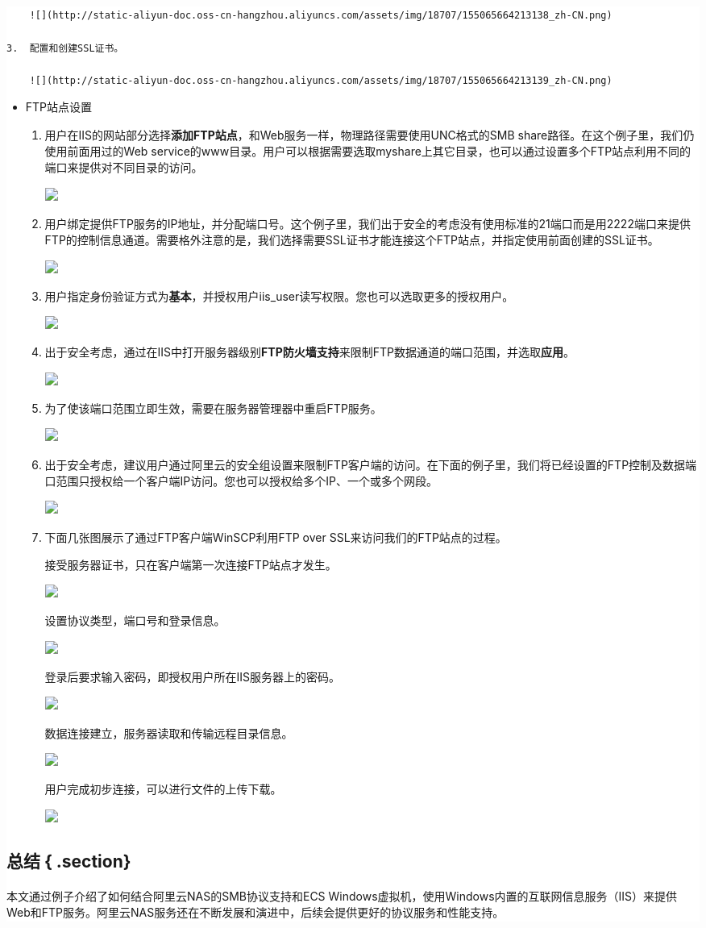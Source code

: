         ![](http://static-aliyun-doc.oss-cn-hangzhou.aliyuncs.com/assets/img/18707/155065664213138_zh-CN.png)

    3.  配置和创建SSL证书。

        ![](http://static-aliyun-doc.oss-cn-hangzhou.aliyuncs.com/assets/img/18707/155065664213139_zh-CN.png)

-   FTP站点设置
    1.  用户在IIS的网站部分选择**添加FTP站点**，和Web服务一样，物理路径需要使用UNC格式的SMB share路径。在这个例子里，我们仍使用前面用过的Web service的www目录。用户可以根据需要选取myshare上其它目录，也可以通过设置多个FTP站点利用不同的端口来提供对不同目录的访问。

        ![](http://static-aliyun-doc.oss-cn-hangzhou.aliyuncs.com/assets/img/18707/155065664213140_zh-CN.png)

    2.  用户绑定提供FTP服务的IP地址，并分配端口号。这个例子里，我们出于安全的考虑没有使用标准的21端口而是用2222端口来提供FTP的控制信息通道。需要格外注意的是，我们选择需要SSL证书才能连接这个FTP站点，并指定使用前面创建的SSL证书。

        ![](http://static-aliyun-doc.oss-cn-hangzhou.aliyuncs.com/assets/img/18707/155065664213141_zh-CN.png)

    3.  用户指定身份验证方式为**基本**，并授权用户iis\_user读写权限。您也可以选取更多的授权用户。

        ![](http://static-aliyun-doc.oss-cn-hangzhou.aliyuncs.com/assets/img/18707/155065664313142_zh-CN.png)

    4.  出于安全考虑，通过在IIS中打开服务器级别**FTP防火墙支持**来限制FTP数据通道的端口范围，并选取**应用**。

        ![](http://static-aliyun-doc.oss-cn-hangzhou.aliyuncs.com/assets/img/18707/155065664313143_zh-CN.png)

    5.  为了使该端口范围立即生效，需要在服务器管理器中重启FTP服务。

        ![](http://static-aliyun-doc.oss-cn-hangzhou.aliyuncs.com/assets/img/18707/155065664313144_zh-CN.png)

    6.  出于安全考虑，建议用户通过阿里云的安全组设置来限制FTP客户端的访问。在下面的例子里，我们将已经设置的FTP控制及数据端口范围只授权给一个客户端IP访问。您也可以授权给多个IP、一个或多个网段。

        ![](http://static-aliyun-doc.oss-cn-hangzhou.aliyuncs.com/assets/img/18707/155065664313145_zh-CN.png)

    7.  下面几张图展示了通过FTP客户端WinSCP利用FTP over SSL来访问我们的FTP站点的过程。

        接受服务器证书，只在客户端第一次连接FTP站点才发生。

        ![](http://static-aliyun-doc.oss-cn-hangzhou.aliyuncs.com/assets/img/18707/155065664313146_zh-CN.png)

        设置协议类型，端口号和登录信息。

        ![](http://static-aliyun-doc.oss-cn-hangzhou.aliyuncs.com/assets/img/18707/155065664313147_zh-CN.png)

        登录后要求输入密码，即授权用户所在IIS服务器上的密码。

        ![](http://static-aliyun-doc.oss-cn-hangzhou.aliyuncs.com/assets/img/18707/155065664313148_zh-CN.png)

        数据连接建立，服务器读取和传输远程目录信息。

        ![](http://static-aliyun-doc.oss-cn-hangzhou.aliyuncs.com/assets/img/18707/155065664313149_zh-CN.png)

        用户完成初步连接，可以进行文件的上传下载。

        ![](http://static-aliyun-doc.oss-cn-hangzhou.aliyuncs.com/assets/img/18707/155065664313150_zh-CN.png)


## 总结 { .section}

本文通过例子介绍了如何结合阿里云NAS的SMB协议支持和ECS Windows虚拟机，使用Windows内置的互联网信息服务（IIS）来提供Web和FTP服务。阿里云NAS服务还在不断发展和演进中，后续会提供更好的协议服务和性能支持。

